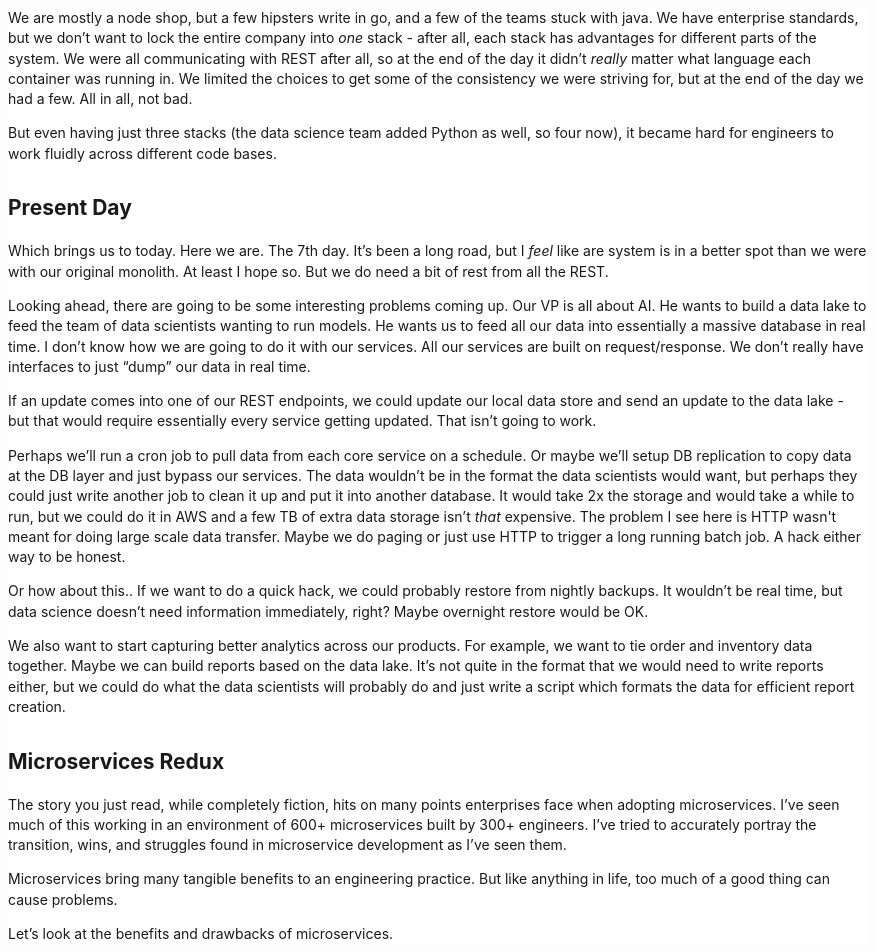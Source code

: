 We are mostly a node shop, but a few hipsters write in go, and a few of the teams stuck with java. We have enterprise standards, but we don’t want to lock the entire company into *one* stack - after all, each stack has advantages for different parts of the system. We were all communicating with REST after all, so at the end of the day it didn’t *really* matter what language each container was running in. We limited the choices to get some of the consistency we were striving for, but at the end of the day we had a few. All in all, not bad.

But even having just three stacks (the data science team added Python as well, so four now), it became hard for engineers to work fluidly across different code bases.

## Present Day

Which brings us to today. Here we are. The 7th day. It’s been a long road, but I *feel* like are system is in a better spot than we were with our original monolith. At least I hope so. But we do need a bit of rest from all the REST.

Looking ahead, there are going to be some interesting problems coming up. Our VP is all about AI. He wants to build a data lake to feed the team of data scientists wanting to run models. He wants us to feed  all our data into essentially a massive database in real time. I don’t know how we are going to do it with our services. All our services are built on request/response. We don’t really have interfaces to just “dump” our data in real time.

If an update comes into one of our REST endpoints, we could update our local data store and send an update to the data lake - but that would require essentially every service getting updated. That isn’t going to work.

Perhaps we’ll run a cron job to pull data from each core service on a schedule. Or maybe we’ll setup DB replication to copy data at the DB layer and just bypass our services. The data wouldn’t be in the format the data scientists would want, but perhaps they could just write another job to clean it up and put it into another database. It would take 2x the storage and would take a while to run, but we could do it in AWS and a few TB of extra data storage isn’t *that* expensive. The problem I see here is HTTP wasn't meant for doing large scale data transfer. Maybe we do paging or just use HTTP to trigger a long running batch job. A hack either way to be honest.

Or how about this.. If we want to do a quick hack, we could probably restore from nightly backups. It wouldn’t be real time, but data science doesn’t need information immediately, right? Maybe overnight restore would be OK.

We also want to start capturing better analytics across our products. For example, we want to tie order and inventory data together. Maybe we can build reports based on the data lake. It’s not quite in the format that we would need to write reports either, but we could do what the data scientists will probably do and just write a script which formats the data for efficient report creation.



## Microservices Redux
The story you just read, while completely fiction, hits on many points enterprises face when adopting microservices. I’ve seen much of this working in an environment of 600+ microservices built by 300+ engineers. I’ve tried to accurately portray the transition, wins, and struggles found in microservice development as I’ve seen them.

Microservices bring many tangible benefits to an engineering practice. But like anything in life, too much of a good thing can cause problems.

Let’s look at the benefits and drawbacks of microservices.
